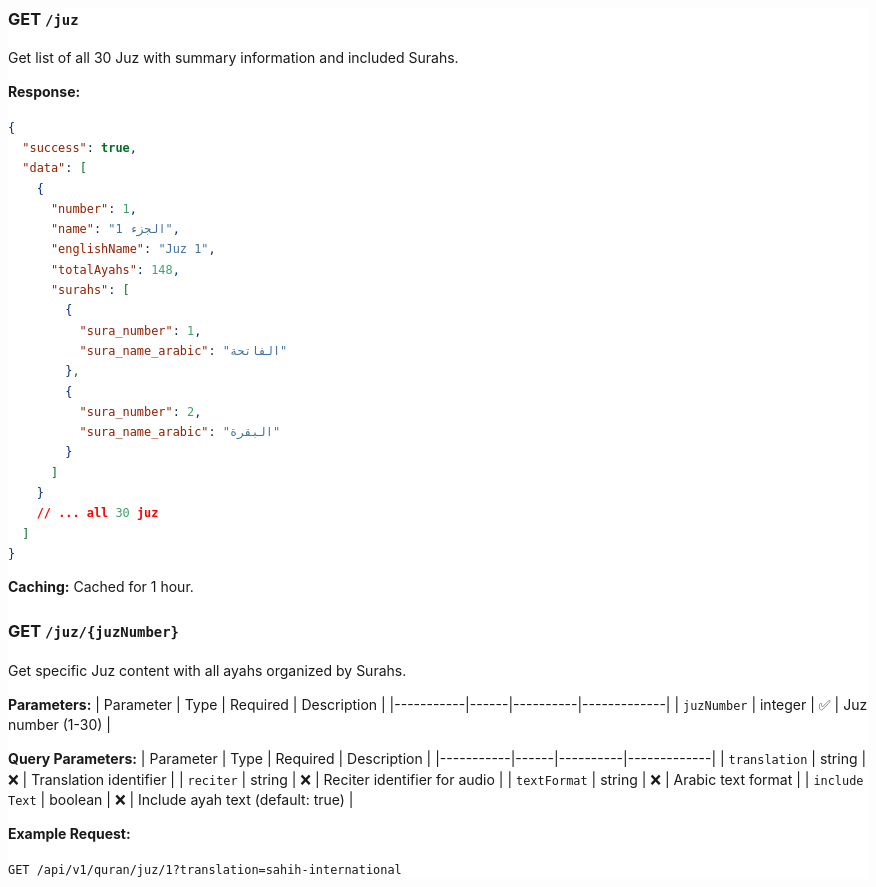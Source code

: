 ### GET `/juz`

Get list of all 30 Juz with summary information and included Surahs.

**Response:**
```json
{
  "success": true,
  "data": [
    {
      "number": 1,
      "name": "الجزء 1",
      "englishName": "Juz 1",
      "totalAyahs": 148,
      "surahs": [
        {
          "sura_number": 1,
          "sura_name_arabic": "الفاتحة"
        },
        {
          "sura_number": 2,
          "sura_name_arabic": "البقرة"
        }
      ]
    }
    // ... all 30 juz
  ]
}
```

**Caching:** Cached for 1 hour.

### GET `/juz/{juzNumber}`

Get specific Juz content with all ayahs organized by Surahs.

**Parameters:**
| Parameter | Type | Required | Description |
|-----------|------|----------|-------------|
| `juzNumber` | integer | ✅ | Juz number (1-30) |

**Query Parameters:**
| Parameter | Type | Required | Description |
|-----------|------|----------|-------------|
| `translation` | string | ❌ | Translation identifier |
| `reciter` | string | ❌ | Reciter identifier for audio |
| `textFormat` | string | ❌ | Arabic text format |
| `includeText` | boolean | ❌ | Include ayah text (default: true) |

**Example Request:**
```
GET /api/v1/quran/juz/1?translation=sahih-international
```
